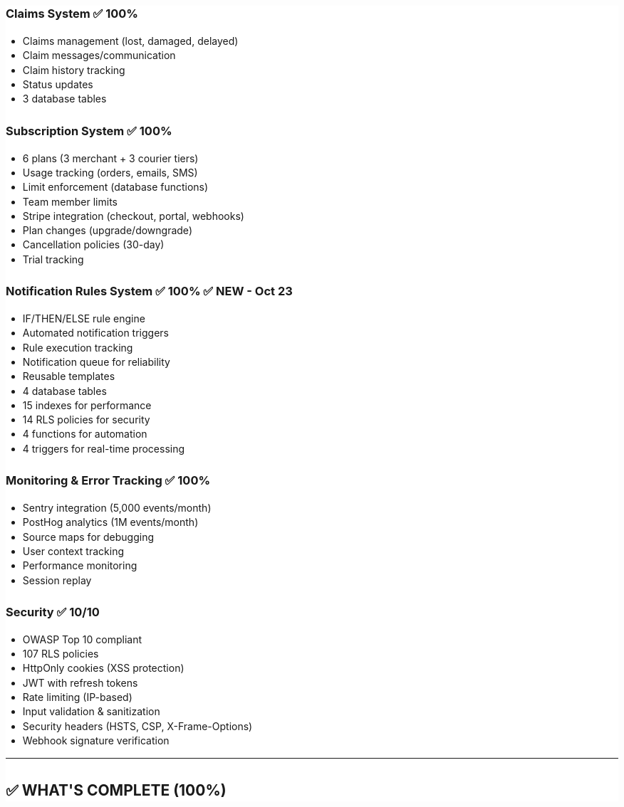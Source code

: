 ### Claims System ✅ 100%
- Claims management (lost, damaged, delayed)
- Claim messages/communication
- Claim history tracking
- Status updates
- 3 database tables

### Subscription System ✅ 100%
- 6 plans (3 merchant + 3 courier tiers)
- Usage tracking (orders, emails, SMS)
- Limit enforcement (database functions)
- Team member limits
- Stripe integration (checkout, portal, webhooks)
- Plan changes (upgrade/downgrade)
- Cancellation policies (30-day)
- Trial tracking

### Notification Rules System ✅ 100% ✅ NEW - Oct 23
- IF/THEN/ELSE rule engine
- Automated notification triggers
- Rule execution tracking
- Notification queue for reliability
- Reusable templates
- 4 database tables
- 15 indexes for performance
- 14 RLS policies for security
- 4 functions for automation
- 4 triggers for real-time processing

### Monitoring & Error Tracking ✅ 100%
- Sentry integration (5,000 events/month)
- PostHog analytics (1M events/month)
- Source maps for debugging
- User context tracking
- Performance monitoring
- Session replay

### Security ✅ 10/10
- OWASP Top 10 compliant
- 107 RLS policies
- HttpOnly cookies (XSS protection)
- JWT with refresh tokens
- Rate limiting (IP-based)
- Input validation & sanitization
- Security headers (HSTS, CSP, X-Frame-Options)
- Webhook signature verification

---

## ✅ WHAT'S COMPLETE (100%)

